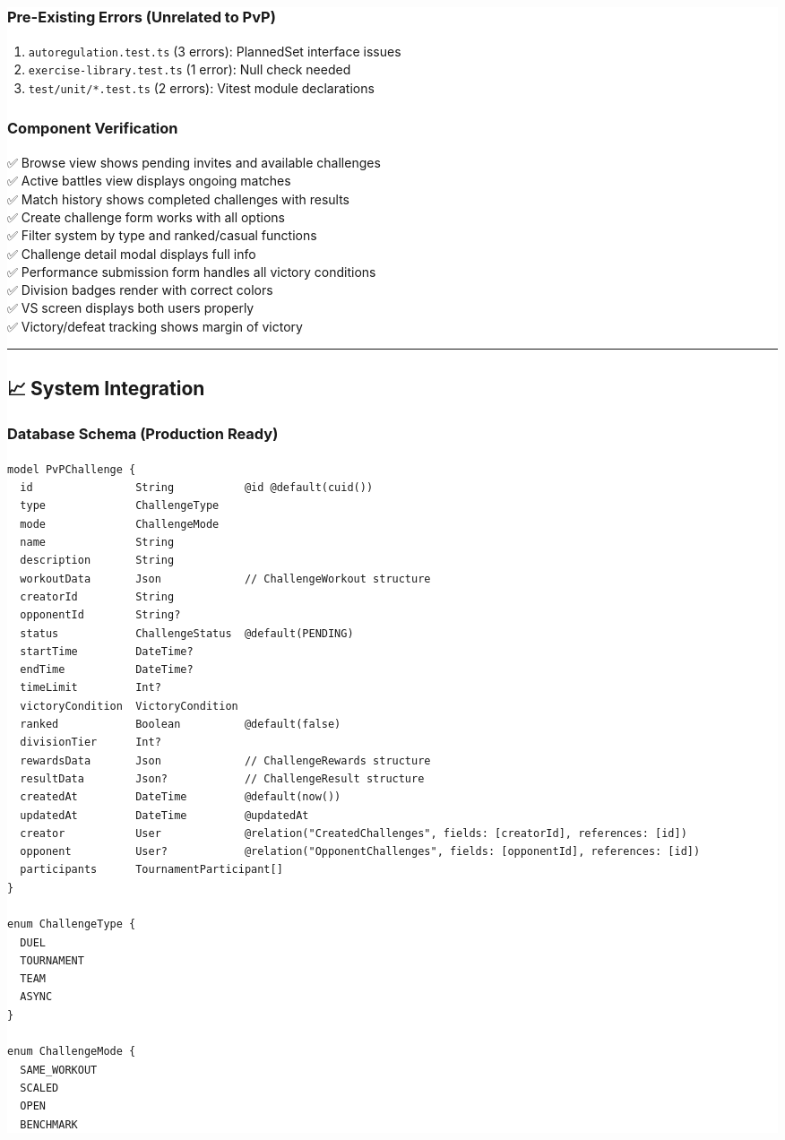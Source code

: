 ### Pre-Existing Errors (Unrelated to PvP)
1. `autoregulation.test.ts` (3 errors): PlannedSet interface issues
2. `exercise-library.test.ts` (1 error): Null check needed
3. `test/unit/*.test.ts` (2 errors): Vitest module declarations

### Component Verification
✅ Browse view shows pending invites and available challenges  
✅ Active battles view displays ongoing matches  
✅ Match history shows completed challenges with results  
✅ Create challenge form works with all options  
✅ Filter system by type and ranked/casual functions  
✅ Challenge detail modal displays full info  
✅ Performance submission form handles all victory conditions  
✅ Division badges render with correct colors  
✅ VS screen displays both users properly  
✅ Victory/defeat tracking shows margin of victory  

---

## 📈 System Integration

### Database Schema (Production Ready)

```prisma
model PvPChallenge {
  id                String           @id @default(cuid())
  type              ChallengeType
  mode              ChallengeMode
  name              String
  description       String
  workoutData       Json             // ChallengeWorkout structure
  creatorId         String
  opponentId        String?
  status            ChallengeStatus  @default(PENDING)
  startTime         DateTime?
  endTime           DateTime?
  timeLimit         Int?
  victoryCondition  VictoryCondition
  ranked            Boolean          @default(false)
  divisionTier      Int?
  rewardsData       Json             // ChallengeRewards structure
  resultData        Json?            // ChallengeResult structure
  createdAt         DateTime         @default(now())
  updatedAt         DateTime         @updatedAt
  creator           User             @relation("CreatedChallenges", fields: [creatorId], references: [id])
  opponent          User?            @relation("OpponentChallenges", fields: [opponentId], references: [id])
  participants      TournamentParticipant[]
}

enum ChallengeType {
  DUEL
  TOURNAMENT
  TEAM
  ASYNC
}

enum ChallengeMode {
  SAME_WORKOUT
  SCALED
  OPEN
  BENCHMARK
```